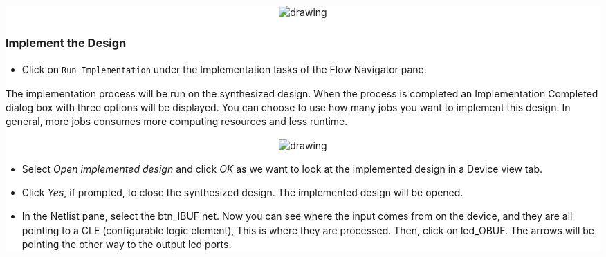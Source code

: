 <div align=center><img src="imgs/1_16.png" alt="drawing" width="300"/></div>

### Implement the Design

* Click on `Run Implementation` under the Implementation tasks of the Flow Navigator pane.

The implementation process will be run on the synthesized design. When the process is completed an Implementation Completed dialog box with three options will be displayed. You can choose to use how many jobs you want to implement this design. In general, more jobs consumes more computing resources and less runtime.

<div align=center><img src="imgs/1_17.png" alt="drawing" width="400"/></div>

* Select *Open implemented design* and click *OK* as we want to look at the implemented design in a Device view tab.

* Click *Yes*, if prompted, to close the synthesized design. The implemented design will be opened.

* In the Netlist pane, select the btn_IBUF net. Now you can see where the input comes from on the device, and they are all pointing to a CLE (configurable logic element), This is where they are processed. Then, click on led_OBUF. The arrows will be pointing the other way to the output led ports.
